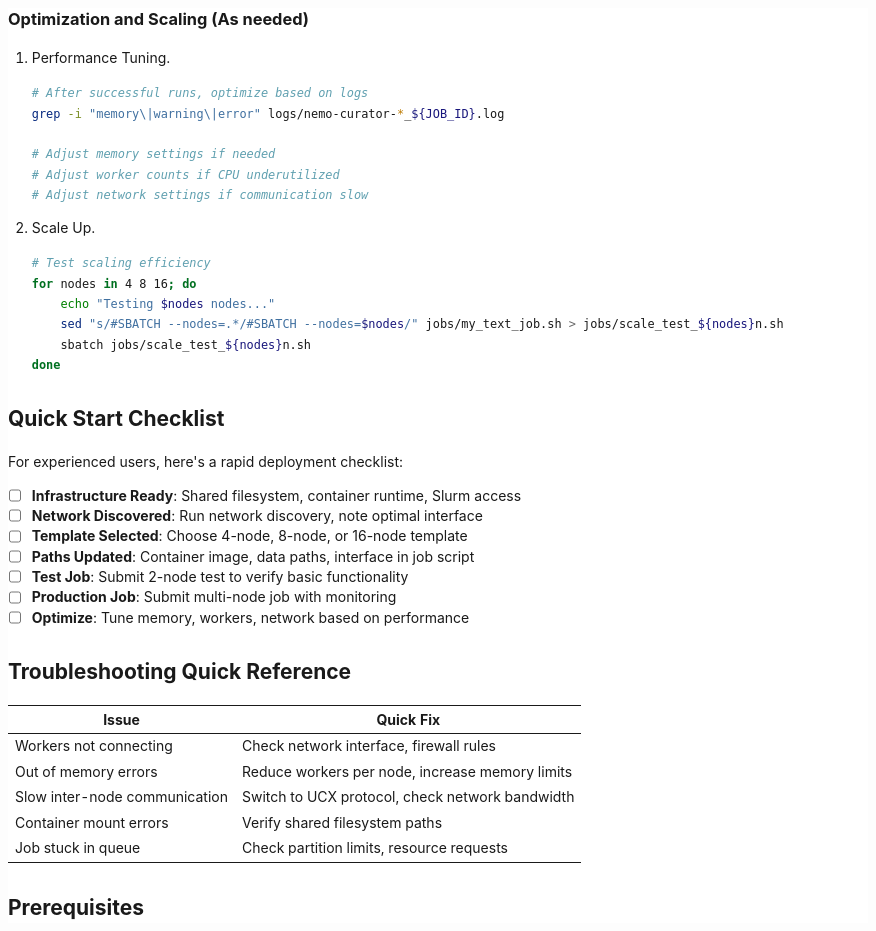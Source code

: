 ### Optimization and Scaling (As needed)

1. Performance Tuning.

   ```bash
   # After successful runs, optimize based on logs
   grep -i "memory\|warning\|error" logs/nemo-curator-*_${JOB_ID}.log

   # Adjust memory settings if needed
   # Adjust worker counts if CPU underutilized
   # Adjust network settings if communication slow
   ```

2. Scale Up.

   ```bash
   # Test scaling efficiency
   for nodes in 4 8 16; do
       echo "Testing $nodes nodes..."
       sed "s/#SBATCH --nodes=.*/#SBATCH --nodes=$nodes/" jobs/my_text_job.sh > jobs/scale_test_${nodes}n.sh
       sbatch jobs/scale_test_${nodes}n.sh
   done
   ```

## Quick Start Checklist

For experienced users, here's a rapid deployment checklist:

- [ ] **Infrastructure Ready**: Shared filesystem, container runtime, Slurm access
- [ ] **Network Discovered**: Run network discovery, note optimal interface
- [ ] **Template Selected**: Choose 4-node, 8-node, or 16-node template
- [ ] **Paths Updated**: Container image, data paths, interface in job script  
- [ ] **Test Job**: Submit 2-node test to verify basic functionality
- [ ] **Production Job**: Submit multi-node job with monitoring
- [ ] **Optimize**: Tune memory, workers, network based on performance

## Troubleshooting Quick Reference

| Issue | Quick Fix |
|-------|-----------|
| Workers not connecting | Check network interface, firewall rules |
| Out of memory errors | Reduce workers per node, increase memory limits |
| Slow inter-node communication | Switch to UCX protocol, check network bandwidth |
| Container mount errors | Verify shared filesystem paths |
| Job stuck in queue | Check partition limits, resource requests |

## Prerequisites
